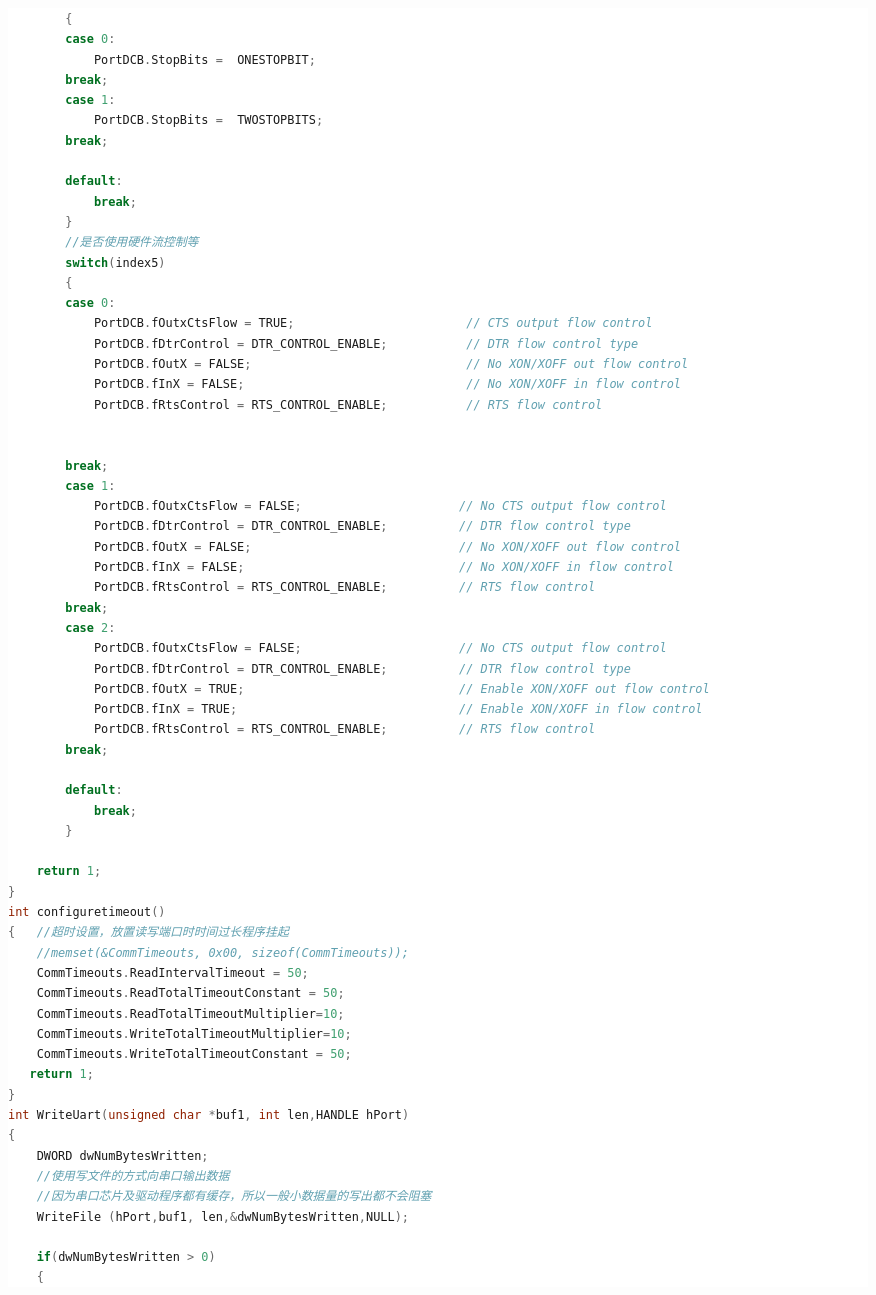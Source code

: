 ```cpp
		{
		case 0:
			PortDCB.StopBits =  ONESTOPBIT;          
		break;
		case 1:
			PortDCB.StopBits =  TWOSTOPBITS;        
		break;
		
		default:
			break;
		}
		//是否使用硬件流控制等
		switch(index5)                       
		{
		case 0:
			PortDCB.fOutxCtsFlow = TRUE;                        // CTS output flow control 
			PortDCB.fDtrControl = DTR_CONTROL_ENABLE;           // DTR flow control type 
			PortDCB.fOutX = FALSE;                              // No XON/XOFF out flow control 
			PortDCB.fInX = FALSE;                               // No XON/XOFF in flow control 
			PortDCB.fRtsControl = RTS_CONTROL_ENABLE;           // RTS flow control 
			 
			
		break;
		case 1:
			PortDCB.fOutxCtsFlow = FALSE;                      // No CTS output flow control 
			PortDCB.fDtrControl = DTR_CONTROL_ENABLE;          // DTR flow control type 
			PortDCB.fOutX = FALSE;                             // No XON/XOFF out flow control 
			PortDCB.fInX = FALSE;                              // No XON/XOFF in flow control 
			PortDCB.fRtsControl = RTS_CONTROL_ENABLE;          // RTS flow control 
		break;
		case 2:
			PortDCB.fOutxCtsFlow = FALSE;                      // No CTS output flow control 
			PortDCB.fDtrControl = DTR_CONTROL_ENABLE;          // DTR flow control type 
			PortDCB.fOutX = TRUE;                              // Enable XON/XOFF out flow control 
			PortDCB.fInX = TRUE;                               // Enable XON/XOFF in flow control 
			PortDCB.fRtsControl = RTS_CONTROL_ENABLE;          // RTS flow control 
		break;
		
		default:
			break;
		}

	return 1;
}
int configuretimeout()
{	//超时设置，放置读写端口时时间过长程序挂起
	//memset(&CommTimeouts, 0x00, sizeof(CommTimeouts)); 
	CommTimeouts.ReadIntervalTimeout = 50; 
	CommTimeouts.ReadTotalTimeoutConstant = 50; 
	CommTimeouts.ReadTotalTimeoutMultiplier=10;
	CommTimeouts.WriteTotalTimeoutMultiplier=10;
	CommTimeouts.WriteTotalTimeoutConstant = 50; 
   return 1;
}
int WriteUart(unsigned char *buf1, int len,HANDLE hPort)
{
	DWORD dwNumBytesWritten;
	//使用写文件的方式向串口输出数据
	//因为串口芯片及驱动程序都有缓存，所以一般小数据量的写出都不会阻塞
	WriteFile (hPort,buf1, len,&dwNumBytesWritten,NULL);			

	if(dwNumBytesWritten > 0)
	{
```
